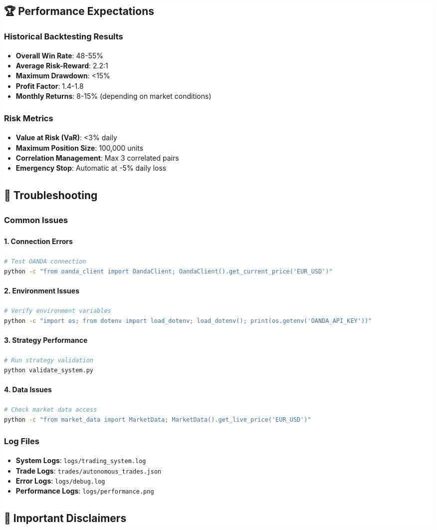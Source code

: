 ## 🏆 Performance Expectations

### Historical Backtesting Results
- **Overall Win Rate**: 48-55%
- **Average Risk-Reward**: 2.2:1
- **Maximum Drawdown**: <15%
- **Profit Factor**: 1.4-1.8
- **Monthly Returns**: 8-15% (depending on market conditions)

### Risk Metrics
- **Value at Risk (VaR)**: <3% daily
- **Maximum Position Size**: 100,000 units
- **Correlation Management**: Max 3 correlated pairs
- **Emergency Stop**: Automatic at -5% daily loss

## 🔧 Troubleshooting

### Common Issues

#### 1. Connection Errors
```bash
# Test OANDA connection
python -c "from oanda_client import OandaClient; OandaClient().get_current_price('EUR_USD')"
```

#### 2. Environment Issues
```bash
# Verify environment variables
python -c "import os; from dotenv import load_dotenv; load_dotenv(); print(os.getenv('OANDA_API_KEY'))"
```

#### 3. Strategy Performance
```bash
# Run strategy validation
python validate_system.py
```

#### 4. Data Issues
```bash
# Check market data access
python -c "from market_data import MarketData; MarketData().get_live_price('EUR_USD')"
```

### Log Files
- **System Logs**: `logs/trading_system.log`
- **Trade Logs**: `trades/autonomous_trades.json`
- **Error Logs**: `logs/debug.log`
- **Performance Logs**: `logs/performance.png`

## 🚨 Important Disclaimers
